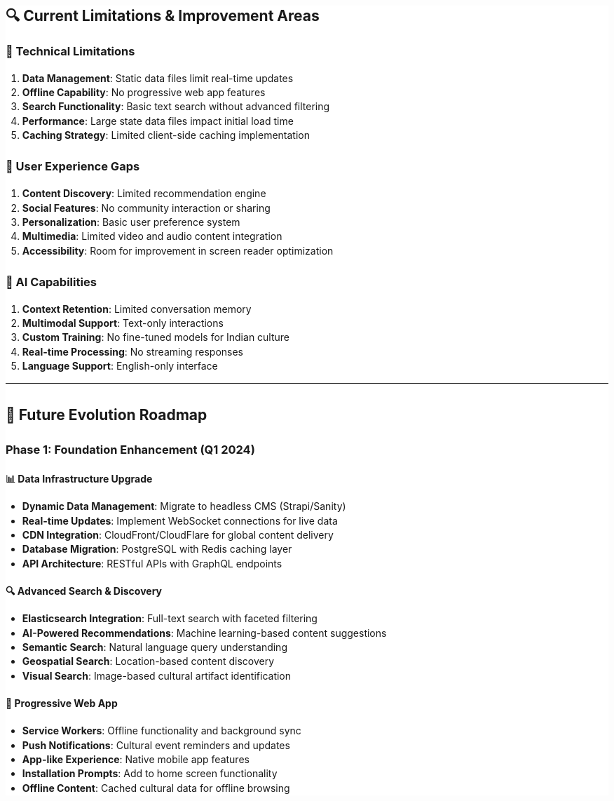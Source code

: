 
## 🔍 Current Limitations & Improvement Areas

### **🚧 Technical Limitations**
1. **Data Management**: Static data files limit real-time updates
2. **Offline Capability**: No progressive web app features
3. **Search Functionality**: Basic text search without advanced filtering
4. **Performance**: Large state data files impact initial load time
5. **Caching Strategy**: Limited client-side caching implementation

### **🎨 User Experience Gaps**
1. **Content Discovery**: Limited recommendation engine
2. **Social Features**: No community interaction or sharing
3. **Personalization**: Basic user preference system
4. **Multimedia**: Limited video and audio content integration
5. **Accessibility**: Room for improvement in screen reader optimization

### **🤖 AI Capabilities**
1. **Context Retention**: Limited conversation memory
2. **Multimodal Support**: Text-only interactions
3. **Custom Training**: No fine-tuned models for Indian culture
4. **Real-time Processing**: No streaming responses
5. **Language Support**: English-only interface

---

## 🚀 Future Evolution Roadmap

### **Phase 1: Foundation Enhancement (Q1 2024)**

#### **📊 Data Infrastructure Upgrade**
- **Dynamic Data Management**: Migrate to headless CMS (Strapi/Sanity)
- **Real-time Updates**: Implement WebSocket connections for live data
- **CDN Integration**: CloudFront/CloudFlare for global content delivery
- **Database Migration**: PostgreSQL with Redis caching layer
- **API Architecture**: RESTful APIs with GraphQL endpoints

#### **🔍 Advanced Search & Discovery**
- **Elasticsearch Integration**: Full-text search with faceted filtering
- **AI-Powered Recommendations**: Machine learning-based content suggestions
- **Semantic Search**: Natural language query understanding
- **Geospatial Search**: Location-based content discovery
- **Visual Search**: Image-based cultural artifact identification

#### **📱 Progressive Web App**
- **Service Workers**: Offline functionality and background sync
- **Push Notifications**: Cultural event reminders and updates
- **App-like Experience**: Native mobile app features
- **Installation Prompts**: Add to home screen functionality
- **Offline Content**: Cached cultural data for offline browsing
